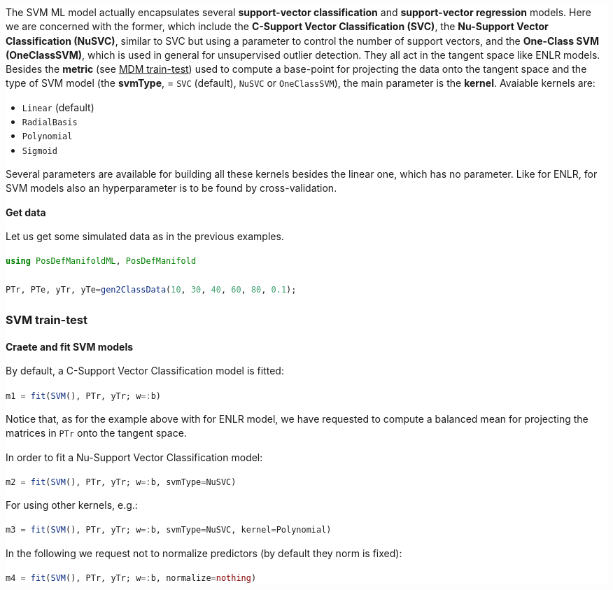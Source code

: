 The SVM ML model actually encapsulates several **support-vector classification** and **support-vector regression** models.
Here we are concerned with the former, which include the **C-Support Vector Classification (SVC)**, the **Nu-Support Vector Classification (NuSVC)**, similar to SVC but using a parameter to control the number of support vectors, and the **One-Class SVM (OneClassSVM)**, which is used in general for unsupervised outlier detection. They all act in the tangent space like ENLR models.
Besides the **metric** (see [MDM train-test](@ref)) used to compute a base-point for projecting the data onto the tangent space and the type of SVM model (the **svmType**, = `SVC` (default), `NuSVC` or `OneClassSVM`), the main parameter is the **kernel**.
Avaiable kernels are:
- `Linear`      (default)
- `RadialBasis` 
- `Polynomial`
- `Sigmoid`

Several parameters are available for building all these kernels besides the linear one, which has no parameter. Like for ENLR, for SVM models also an hyperparameter is to be found by cross-validation.

**Get data**

Let us get some simulated data as in the previous examples.

```julia
using PosDefManifoldML, PosDefManifold

PTr, PTe, yTr, yTe=gen2ClassData(10, 30, 40, 60, 80, 0.1);
```

### SVM train-test

**Craete and fit SVM models**

By default, a C-Support Vector Classification model is fitted:

```julia
m1 = fit(SVM(), PTr, yTr; w=:b)
```

Notice that, as for the example above with for ENLR model, we have requested to compute a balanced mean for projecting the matrices in `PTr` onto the tangent space.

In order to fit a Nu-Support Vector Classification model:

```julia
m2 = fit(SVM(), PTr, yTr; w=:b, svmType=NuSVC)
```

For using other kernels, e.g.:

```julia
m3 = fit(SVM(), PTr, yTr; w=:b, svmType=NuSVC, kernel=Polynomial)
```

In the following we request not to normalize predictors (by default they norm is fixed):

```julia
m4 = fit(SVM(), PTr, yTr; w=:b, normalize=nothing)
```
